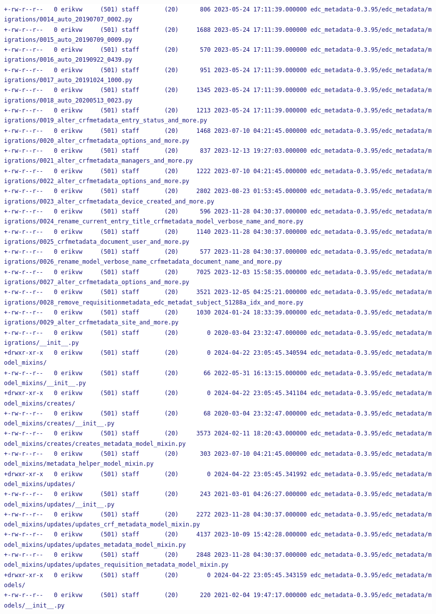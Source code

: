 ```diff
+-rw-r--r--   0 erikvw     (501) staff       (20)      806 2023-05-24 17:11:39.000000 edc_metadata-0.3.95/edc_metadata/migrations/0014_auto_20190707_0002.py
+-rw-r--r--   0 erikvw     (501) staff       (20)     1688 2023-05-24 17:11:39.000000 edc_metadata-0.3.95/edc_metadata/migrations/0015_auto_20190709_0009.py
+-rw-r--r--   0 erikvw     (501) staff       (20)      570 2023-05-24 17:11:39.000000 edc_metadata-0.3.95/edc_metadata/migrations/0016_auto_20190922_0439.py
+-rw-r--r--   0 erikvw     (501) staff       (20)      951 2023-05-24 17:11:39.000000 edc_metadata-0.3.95/edc_metadata/migrations/0017_auto_20191024_1000.py
+-rw-r--r--   0 erikvw     (501) staff       (20)     1345 2023-05-24 17:11:39.000000 edc_metadata-0.3.95/edc_metadata/migrations/0018_auto_20200513_0023.py
+-rw-r--r--   0 erikvw     (501) staff       (20)     1213 2023-05-24 17:11:39.000000 edc_metadata-0.3.95/edc_metadata/migrations/0019_alter_crfmetadata_entry_status_and_more.py
+-rw-r--r--   0 erikvw     (501) staff       (20)     1468 2023-07-10 04:21:45.000000 edc_metadata-0.3.95/edc_metadata/migrations/0020_alter_crfmetadata_options_and_more.py
+-rw-r--r--   0 erikvw     (501) staff       (20)      837 2023-12-13 19:27:03.000000 edc_metadata-0.3.95/edc_metadata/migrations/0021_alter_crfmetadata_managers_and_more.py
+-rw-r--r--   0 erikvw     (501) staff       (20)     1222 2023-07-10 04:21:45.000000 edc_metadata-0.3.95/edc_metadata/migrations/0022_alter_crfmetadata_options_and_more.py
+-rw-r--r--   0 erikvw     (501) staff       (20)     2802 2023-08-23 01:53:45.000000 edc_metadata-0.3.95/edc_metadata/migrations/0023_alter_crfmetadata_device_created_and_more.py
+-rw-r--r--   0 erikvw     (501) staff       (20)      596 2023-11-28 04:30:37.000000 edc_metadata-0.3.95/edc_metadata/migrations/0024_rename_current_entry_title_crfmetadata_model_verbose_name_and_more.py
+-rw-r--r--   0 erikvw     (501) staff       (20)     1140 2023-11-28 04:30:37.000000 edc_metadata-0.3.95/edc_metadata/migrations/0025_crfmetadata_document_user_and_more.py
+-rw-r--r--   0 erikvw     (501) staff       (20)      577 2023-11-28 04:30:37.000000 edc_metadata-0.3.95/edc_metadata/migrations/0026_rename_model_verbose_name_crfmetadata_document_name_and_more.py
+-rw-r--r--   0 erikvw     (501) staff       (20)     7025 2023-12-03 15:58:35.000000 edc_metadata-0.3.95/edc_metadata/migrations/0027_alter_crfmetadata_options_and_more.py
+-rw-r--r--   0 erikvw     (501) staff       (20)     3521 2023-12-05 04:25:21.000000 edc_metadata-0.3.95/edc_metadata/migrations/0028_remove_requisitionmetadata_edc_metadat_subject_51288a_idx_and_more.py
+-rw-r--r--   0 erikvw     (501) staff       (20)     1030 2024-01-24 18:33:39.000000 edc_metadata-0.3.95/edc_metadata/migrations/0029_alter_crfmetadata_site_and_more.py
+-rw-r--r--   0 erikvw     (501) staff       (20)        0 2020-03-04 23:32:47.000000 edc_metadata-0.3.95/edc_metadata/migrations/__init__.py
+drwxr-xr-x   0 erikvw     (501) staff       (20)        0 2024-04-22 23:05:45.340594 edc_metadata-0.3.95/edc_metadata/model_mixins/
+-rw-r--r--   0 erikvw     (501) staff       (20)       66 2022-05-31 16:13:15.000000 edc_metadata-0.3.95/edc_metadata/model_mixins/__init__.py
+drwxr-xr-x   0 erikvw     (501) staff       (20)        0 2024-04-22 23:05:45.341104 edc_metadata-0.3.95/edc_metadata/model_mixins/creates/
+-rw-r--r--   0 erikvw     (501) staff       (20)       68 2020-03-04 23:32:47.000000 edc_metadata-0.3.95/edc_metadata/model_mixins/creates/__init__.py
+-rw-r--r--   0 erikvw     (501) staff       (20)     3573 2024-02-11 18:20:43.000000 edc_metadata-0.3.95/edc_metadata/model_mixins/creates/creates_metadata_model_mixin.py
+-rw-r--r--   0 erikvw     (501) staff       (20)      303 2023-07-10 04:21:45.000000 edc_metadata-0.3.95/edc_metadata/model_mixins/metadata_helper_model_mixin.py
+drwxr-xr-x   0 erikvw     (501) staff       (20)        0 2024-04-22 23:05:45.341992 edc_metadata-0.3.95/edc_metadata/model_mixins/updates/
+-rw-r--r--   0 erikvw     (501) staff       (20)      243 2021-03-01 04:26:27.000000 edc_metadata-0.3.95/edc_metadata/model_mixins/updates/__init__.py
+-rw-r--r--   0 erikvw     (501) staff       (20)     2272 2023-11-28 04:30:37.000000 edc_metadata-0.3.95/edc_metadata/model_mixins/updates/updates_crf_metadata_model_mixin.py
+-rw-r--r--   0 erikvw     (501) staff       (20)     4137 2023-10-09 15:42:28.000000 edc_metadata-0.3.95/edc_metadata/model_mixins/updates/updates_metadata_model_mixin.py
+-rw-r--r--   0 erikvw     (501) staff       (20)     2848 2023-11-28 04:30:37.000000 edc_metadata-0.3.95/edc_metadata/model_mixins/updates/updates_requisition_metadata_model_mixin.py
+drwxr-xr-x   0 erikvw     (501) staff       (20)        0 2024-04-22 23:05:45.343159 edc_metadata-0.3.95/edc_metadata/models/
+-rw-r--r--   0 erikvw     (501) staff       (20)      220 2021-02-04 19:47:17.000000 edc_metadata-0.3.95/edc_metadata/models/__init__.py
```